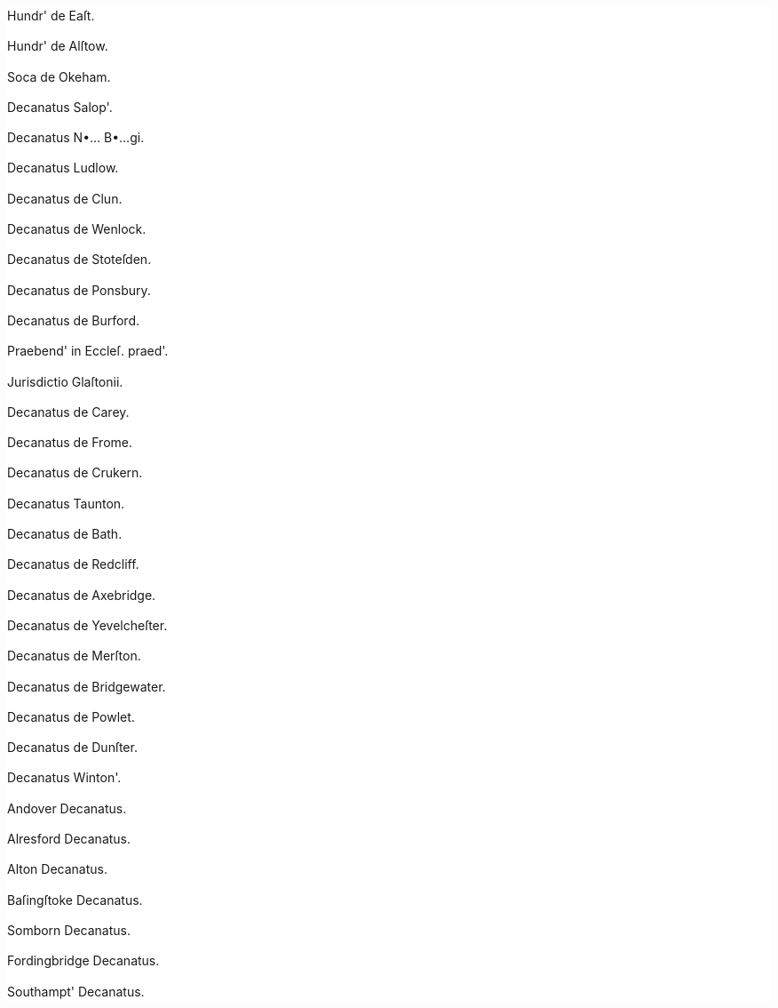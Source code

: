Hundr' de Eaſt.

Hundr' de Alſtow.

Soca de Okeham.

Decanatus Salop'.

Decanatus N•… B•…gi.

Decanatus Ludlow.

Decanatus de Clun.

Decanatus de Wenlock.

Decanatus de Stoteſden.

Decanatus de Ponsbury.

Decanatus de Burford.

Praebend' in Eccleſ. praed'.

Jurisdictio Glaſtonii.

Decanatus de Carey.

Decanatus de Frome.

Decanatus de Crukern.

Decanatus Taunton.

Decanatus de Bath.

Decanatus de Redcliff.

Decanatus de Axebridge.

Decanatus de Yevelcheſter.

Decanatus de Merſton.

Decanatus de Bridgewater.

Decanatus de Powlet.

Decanatus de Dunſter.

Decanatus Winton'.

Andover Decanatus.

Alresford Decanatus.

Alton Decanatus.

Baſingſtoke Decanatus.

Somborn Decanatus.

Fordingbridge Decanatus.

Southampt' Decanatus.
